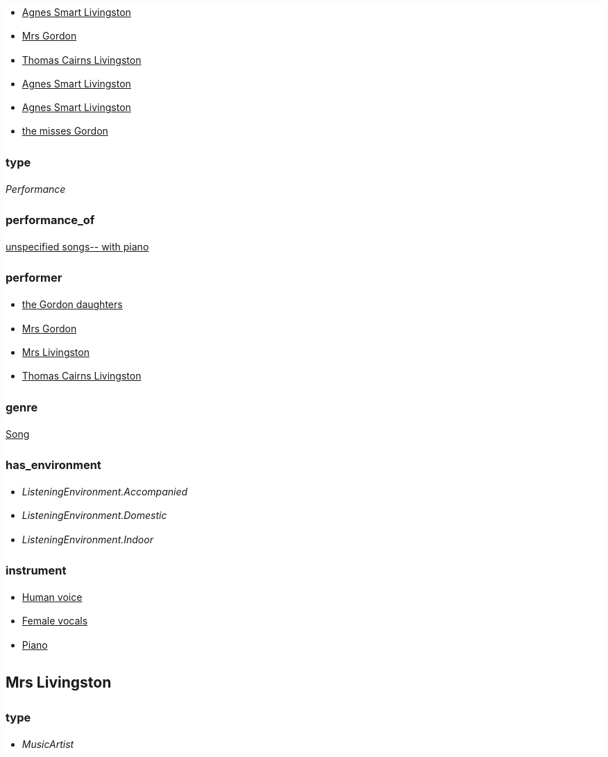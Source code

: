  - [Agnes Smart Livingston](#Agnes-Smart-Livingston)

 - [Mrs Gordon](#Mrs-Gordon)

 - [Thomas Cairns Livingston](#Thomas-Cairns-Livingston)

 - [Agnes Smart Livingston](#Agnes-Smart-Livingston)

 - [Agnes Smart Livingston](#Agnes-Smart-Livingston)

 - [the misses Gordon](#the-misses-Gordon)

### type


*Performance*

### performance_of


[unspecified songs-- with piano](#unspecified-songs---with-piano)

### performer

 - [the Gordon daughters](#the-Gordon-daughters)

 - [Mrs Gordon](#Mrs-Gordon)

 - [Mrs Livingston](#Mrs-Livingston)

 - [Thomas Cairns Livingston](#Thomas-Cairns-Livingston)

### genre


[Song](#Song)

### has_environment

 - *ListeningEnvironment.Accompanied*

 - *ListeningEnvironment.Domestic*

 - *ListeningEnvironment.Indoor*

### instrument

 - [Human voice](#Human-voice)

 - [Female vocals](#Female-vocals)

 - [Piano](#Piano)

## Mrs Livingston

### type

 - *MusicArtist*

